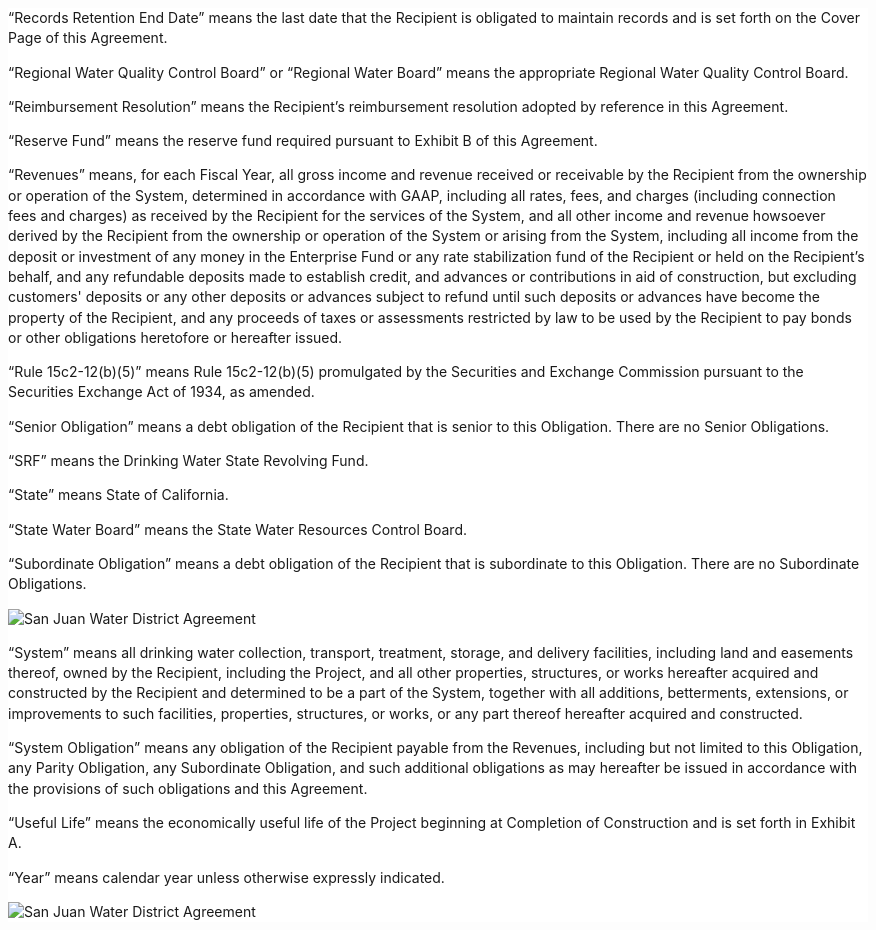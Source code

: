 “Records Retention End Date” means the last date that the Recipient is obligated to maintain records and is set forth on the Cover Page of this Agreement.

“Regional Water Quality Control Board” or “Regional Water Board” means the appropriate Regional Water Quality Control Board.

“Reimbursement Resolution” means the Recipient’s reimbursement resolution adopted by reference in this Agreement.

“Reserve Fund” means the reserve fund required pursuant to Exhibit B of this Agreement.

“Revenues” means, for each Fiscal Year, all gross income and revenue received or receivable by the Recipient from the ownership or operation of the System, determined in accordance with GAAP, including all rates, fees, and charges (including connection fees and charges) as received by the Recipient for the services of the System, and all other income and revenue howsoever derived by the Recipient from the ownership or operation of the System or arising from the System, including all income from the deposit or investment of any money in the Enterprise Fund or any rate stabilization fund of the Recipient or held on the Recipient’s behalf, and any refundable deposits made to establish credit, and advances or contributions in aid of construction, but excluding customers' deposits or any other deposits or advances subject to refund until such deposits or advances have become the property of the Recipient, and any proceeds of taxes or assessments restricted by law to be used by the Recipient to pay bonds or other obligations heretofore or hereafter issued.

“Rule 15c2-12(b)(5)” means Rule 15c2-12(b)(5) promulgated by the Securities and Exchange Commission pursuant to the Securities Exchange Act of 1934, as amended.

“Senior Obligation” means a debt obligation of the Recipient that is senior to this Obligation. There are no Senior Obligations.

“SRF” means the Drinking Water State Revolving Fund.

“State” means State of California.

“State Water Board” means the State Water Resources Control Board.

“Subordinate Obligation” means a debt obligation of the Recipient that is subordinate to this Obligation. There are no Subordinate Obligations.

![San Juan Water District Agreement](https://via.placeholder.com/993x768.png?text=San+Juan+Water+District+Agreement)

“System” means all drinking water collection, transport, treatment, storage, and delivery facilities, including land and easements thereof, owned by the Recipient, including the Project, and all other properties, structures, or works hereafter acquired and constructed by the Recipient and determined to be a part of the System, together with all additions, betterments, extensions, or improvements to such facilities, properties, structures, or works, or any part thereof hereafter acquired and constructed.

“System Obligation” means any obligation of the Recipient payable from the Revenues, including but not limited to this Obligation, any Parity Obligation, any Subordinate Obligation, and such additional obligations as may hereafter be issued in accordance with the provisions of such obligations and this Agreement.

“Useful Life” means the economically useful life of the Project beginning at Completion of Construction and is set forth in Exhibit A.

“Year” means calendar year unless otherwise expressly indicated.

![San Juan Water District Agreement](https://via.placeholder.com/993x768.png?text=San+Juan+Water+District+Agreement)
